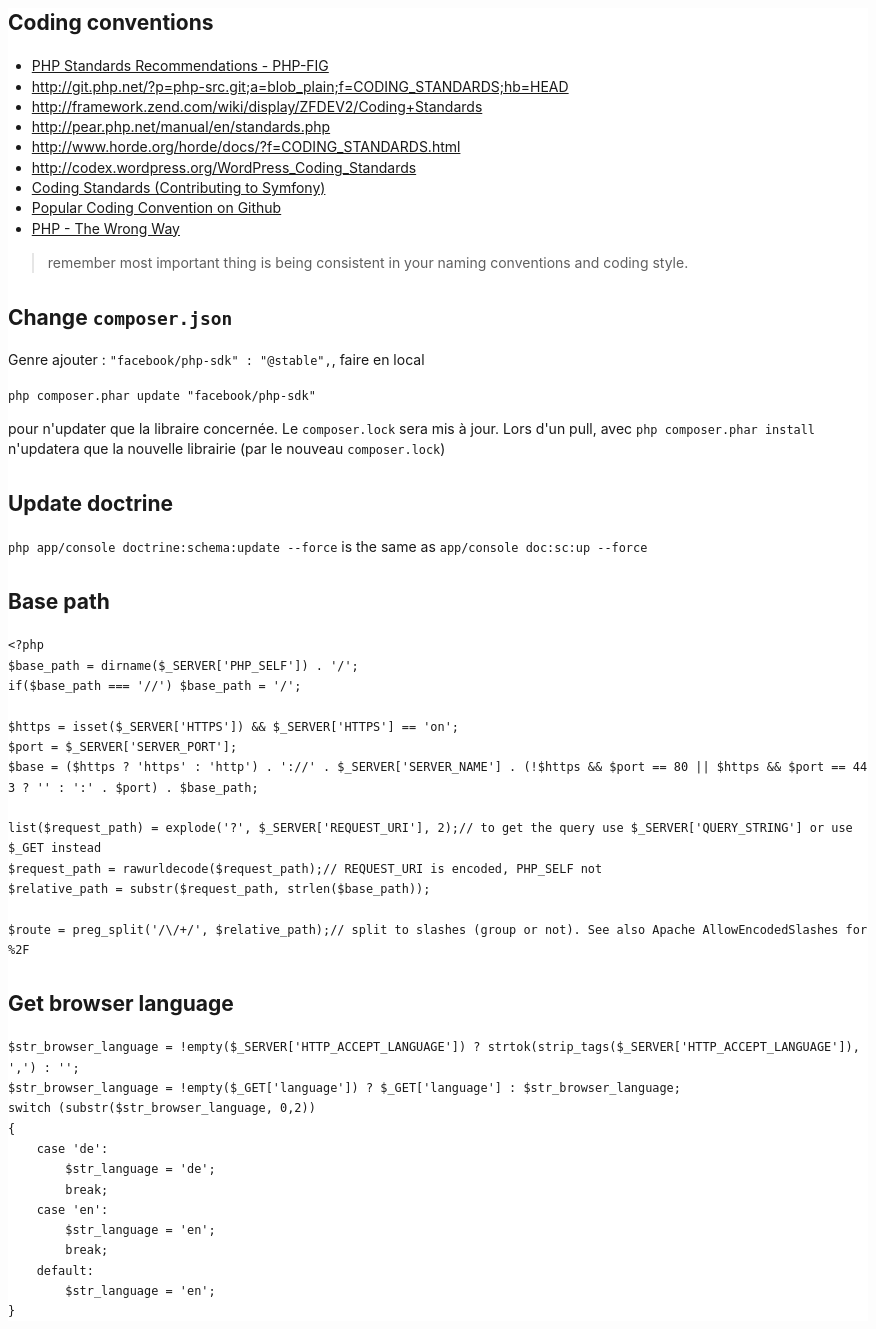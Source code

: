 ## Coding conventions

- [PHP Standards Recommendations - PHP-FIG](http://www.php-fig.org/psr/)
- http://git.php.net/?p=php-src.git;a=blob_plain;f=CODING_STANDARDS;hb=HEAD
- http://framework.zend.com/wiki/display/ZFDEV2/Coding+Standards
- http://pear.php.net/manual/en/standards.php
- http://www.horde.org/horde/docs/?f=CODING_STANDARDS.html
- http://codex.wordpress.org/WordPress_Coding_Standards
- [Coding Standards (Contributing to Symfony)](http://symfony.com/doc/current/contributing/code/standards.html)
- [Popular Coding Convention on Github](http://sideeffect.kr/popularconvention/#php)
- [PHP - The Wrong Way](https://phpthewrongway.com/)

> remember most important thing is being consistent in your naming conventions and coding style. 

## Change `composer.json`

Genre ajouter : `"facebook/php-sdk" : "@stable",`, faire en local

	php composer.phar update "facebook/php-sdk"

pour n'updater que la libraire concernée. 
Le `composer.lock` sera mis à jour. Lors d'un pull, avec `php composer.phar install` n'updatera que la nouvelle librairie (par le nouveau `composer.lock`)

## Update doctrine

`php app/console doctrine:schema:update --force` is the same as `app/console doc:sc:up --force`

## Base path

	<?php
	$base_path = dirname($_SERVER['PHP_SELF']) . '/';
	if($base_path === '//') $base_path = '/';
	
	$https = isset($_SERVER['HTTPS']) && $_SERVER['HTTPS'] == 'on';
	$port = $_SERVER['SERVER_PORT'];
	$base = ($https ? 'https' : 'http') . '://' . $_SERVER['SERVER_NAME'] . (!$https && $port == 80 || $https && $port == 443 ? '' : ':' . $port) . $base_path;
	
	list($request_path) = explode('?', $_SERVER['REQUEST_URI'], 2);// to get the query use $_SERVER['QUERY_STRING'] or use $_GET instead
	$request_path = rawurldecode($request_path);// REQUEST_URI is encoded, PHP_SELF not
	$relative_path = substr($request_path, strlen($base_path));
	
	$route = preg_split('/\/+/', $relative_path);// split to slashes (group or not). See also Apache AllowEncodedSlashes for %2F

## Get browser language

	$str_browser_language = !empty($_SERVER['HTTP_ACCEPT_LANGUAGE']) ? strtok(strip_tags($_SERVER['HTTP_ACCEPT_LANGUAGE']), ',') : '';
	$str_browser_language = !empty($_GET['language']) ? $_GET['language'] : $str_browser_language;
	switch (substr($str_browser_language, 0,2))
	{
		case 'de':
			$str_language = 'de';
			break;
		case 'en':
			$str_language = 'en';
			break;
		default:
			$str_language = 'en';
	}
